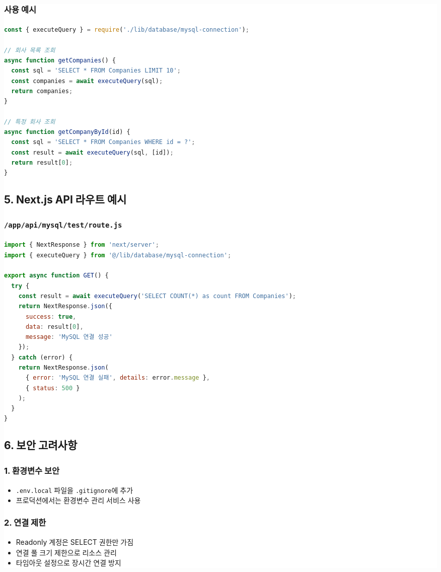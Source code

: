 ### 사용 예시
```javascript
const { executeQuery } = require('./lib/database/mysql-connection');

// 회사 목록 조회
async function getCompanies() {
  const sql = 'SELECT * FROM Companies LIMIT 10';
  const companies = await executeQuery(sql);
  return companies;
}

// 특정 회사 조회
async function getCompanyById(id) {
  const sql = 'SELECT * FROM Companies WHERE id = ?';
  const result = await executeQuery(sql, [id]);
  return result[0];
}
```

## 5. Next.js API 라우트 예시

### `/app/api/mysql/test/route.js`
```javascript
import { NextResponse } from 'next/server';
import { executeQuery } from '@/lib/database/mysql-connection';

export async function GET() {
  try {
    const result = await executeQuery('SELECT COUNT(*) as count FROM Companies');
    return NextResponse.json({
      success: true,
      data: result[0],
      message: 'MySQL 연결 성공'
    });
  } catch (error) {
    return NextResponse.json(
      { error: 'MySQL 연결 실패', details: error.message },
      { status: 500 }
    );
  }
}
```

## 6. 보안 고려사항

### 1. 환경변수 보안
- `.env.local` 파일을 `.gitignore`에 추가
- 프로덕션에서는 환경변수 관리 서비스 사용

### 2. 연결 제한
- Readonly 계정은 SELECT 권한만 가짐
- 연결 풀 크기 제한으로 리소스 관리
- 타임아웃 설정으로 장시간 연결 방지
